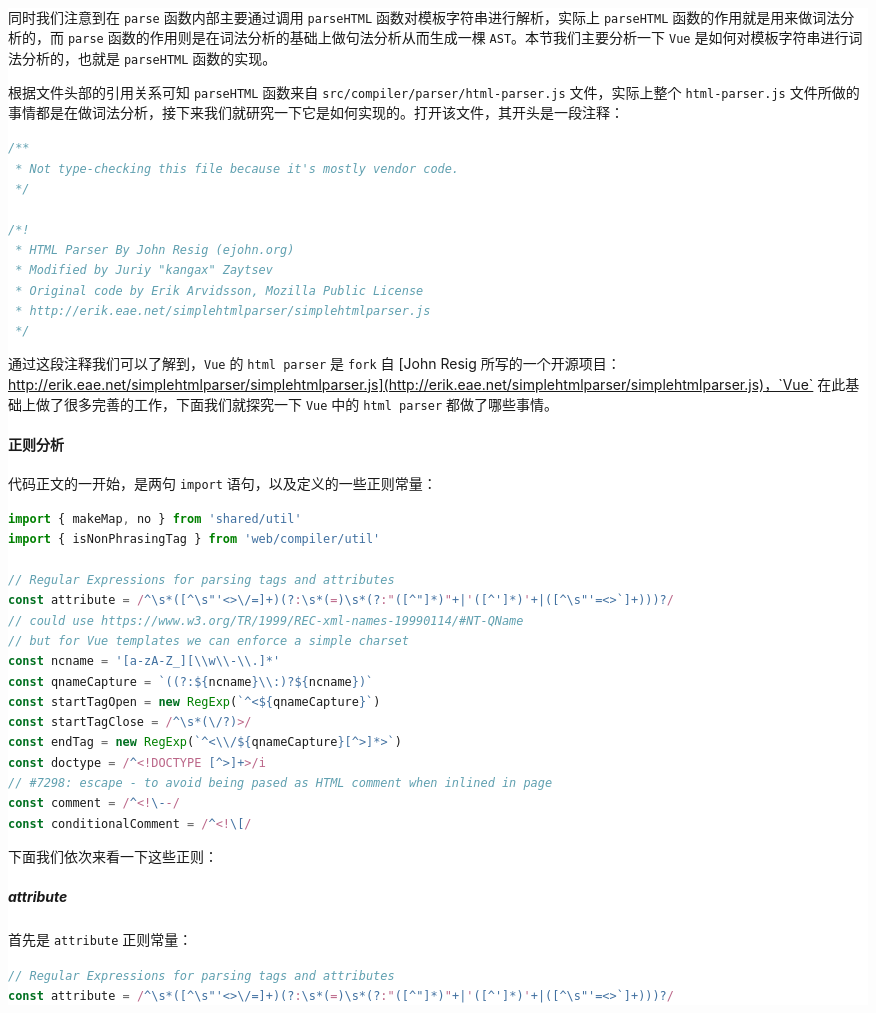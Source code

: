 同时我们注意到在 `parse` 函数内部主要通过调用 `parseHTML` 函数对模板字符串进行解析，实际上 `parseHTML` 函数的作用就是用来做词法分析的，而 `parse` 函数的作用则是在词法分析的基础上做句法分析从而生成一棵 `AST`。本节我们主要分析一下 `Vue` 是如何对模板字符串进行词法分析的，也就是 `parseHTML` 函数的实现。

根据文件头部的引用关系可知 `parseHTML` 函数来自 `src/compiler/parser/html-parser.js` 文件，实际上整个 `html-parser.js` 文件所做的事情都是在做词法分析，接下来我们就研究一下它是如何实现的。打开该文件，其开头是一段注释：

```js
/**
 * Not type-checking this file because it's mostly vendor code.
 */

/*!
 * HTML Parser By John Resig (ejohn.org)
 * Modified by Juriy "kangax" Zaytsev
 * Original code by Erik Arvidsson, Mozilla Public License
 * http://erik.eae.net/simplehtmlparser/simplehtmlparser.js
 */
```

通过这段注释我们可以了解到，`Vue` 的 `html parser` 是 `fork` 自 [John Resig 所写的一个开源项目：http://erik.eae.net/simplehtmlparser/simplehtmlparser.js](http://erik.eae.net/simplehtmlparser/simplehtmlparser.js)，`Vue` 在此基础上做了很多完善的工作，下面我们就探究一下 `Vue` 中的 `html parser` 都做了哪些事情。

#### 正则分析

代码正文的一开始，是两句 `import` 语句，以及定义的一些正则常量：

```js
import { makeMap, no } from 'shared/util'
import { isNonPhrasingTag } from 'web/compiler/util'

// Regular Expressions for parsing tags and attributes
const attribute = /^\s*([^\s"'<>\/=]+)(?:\s*(=)\s*(?:"([^"]*)"+|'([^']*)'+|([^\s"'=<>`]+)))?/
// could use https://www.w3.org/TR/1999/REC-xml-names-19990114/#NT-QName
// but for Vue templates we can enforce a simple charset
const ncname = '[a-zA-Z_][\\w\\-\\.]*'
const qnameCapture = `((?:${ncname}\\:)?${ncname})`
const startTagOpen = new RegExp(`^<${qnameCapture}`)
const startTagClose = /^\s*(\/?)>/
const endTag = new RegExp(`^<\\/${qnameCapture}[^>]*>`)
const doctype = /^<!DOCTYPE [^>]+>/i
// #7298: escape - to avoid being pased as HTML comment when inlined in page
const comment = /^<!\--/
const conditionalComment = /^<!\[/
```

下面我们依次来看一下这些正则：

##### attribute

首先是 `attribute` 正则常量：

```js
// Regular Expressions for parsing tags and attributes
const attribute = /^\s*([^\s"'<>\/=]+)(?:\s*(=)\s*(?:"([^"]*)"+|'([^']*)'+|([^\s"'=<>`]+)))?/
```
